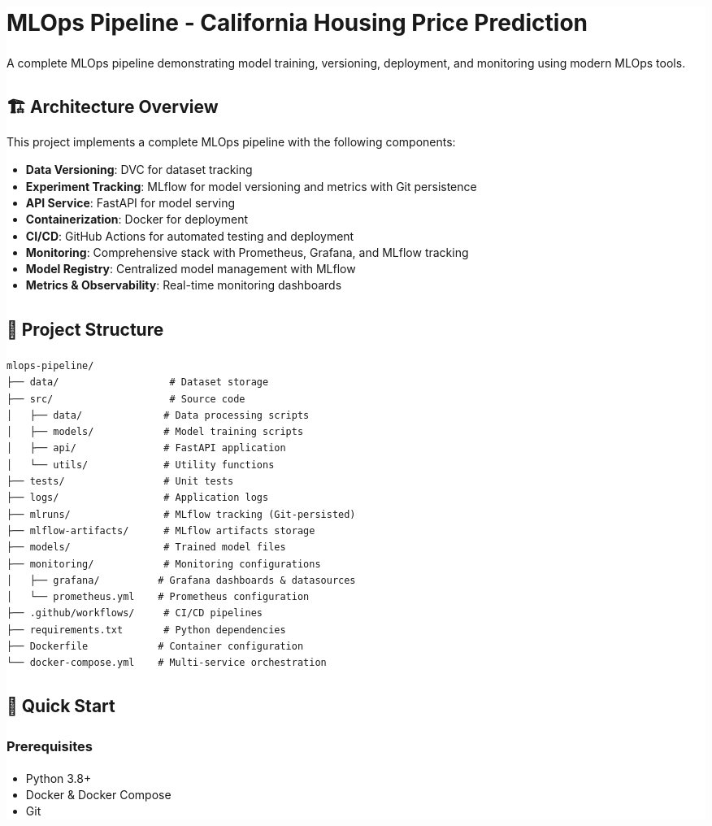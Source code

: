 # MLOps Pipeline - California Housing Price Prediction

A complete MLOps pipeline demonstrating model training, versioning, deployment, and monitoring using modern MLOps tools.

## 🏗️ Architecture Overview

This project implements a complete MLOps pipeline with the following components:

- **Data Versioning**: DVC for dataset tracking
- **Experiment Tracking**: MLflow for model versioning and metrics with Git persistence
- **API Service**: FastAPI for model serving
- **Containerization**: Docker for deployment
- **CI/CD**: GitHub Actions for automated testing and deployment
- **Monitoring**: Comprehensive stack with Prometheus, Grafana, and MLflow tracking
- **Model Registry**: Centralized model management with MLflow
- **Metrics & Observability**: Real-time monitoring dashboards

## 📁 Project Structure

```
mlops-pipeline/
├── data/                   # Dataset storage
├── src/                    # Source code
│   ├── data/              # Data processing scripts
│   ├── models/            # Model training scripts
│   ├── api/               # FastAPI application
│   └── utils/             # Utility functions
├── tests/                 # Unit tests
├── logs/                  # Application logs
├── mlruns/                # MLflow tracking (Git-persisted)
├── mlflow-artifacts/      # MLflow artifacts storage
├── models/                # Trained model files
├── monitoring/            # Monitoring configurations
│   ├── grafana/          # Grafana dashboards & datasources
│   └── prometheus.yml    # Prometheus configuration
├── .github/workflows/     # CI/CD pipelines
├── requirements.txt       # Python dependencies
├── Dockerfile            # Container configuration
└── docker-compose.yml    # Multi-service orchestration
```

## 🚀 Quick Start

### Prerequisites

- Python 3.8+
- Docker & Docker Compose
- Git
